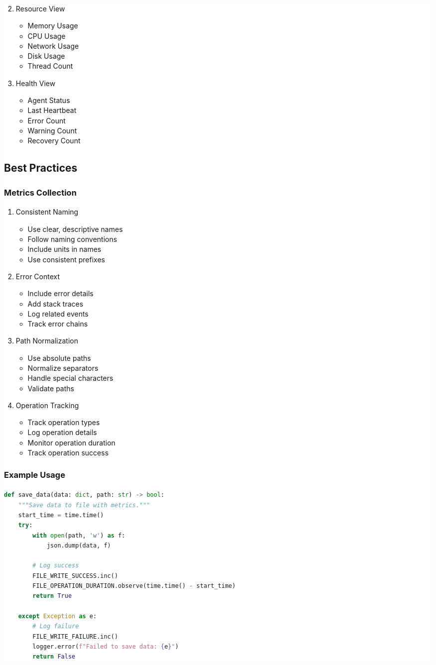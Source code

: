 2. Resource View
   - Memory Usage
   - CPU Usage
   - Network Usage
   - Disk Usage
   - Thread Count

3. Health View
   - Agent Status
   - Last Heartbeat
   - Error Count
   - Warning Count
   - Recovery Count

## Best Practices

### Metrics Collection
1. Consistent Naming
   - Use clear, descriptive names
   - Follow naming conventions
   - Include units in names
   - Use consistent prefixes

2. Error Context
   - Include error details
   - Add stack traces
   - Log related events
   - Track error chains

3. Path Normalization
   - Use absolute paths
   - Normalize separators
   - Handle special characters
   - Validate paths

4. Operation Tracking
   - Track operation types
   - Log operation details
   - Monitor operation duration
   - Track operation success

### Example Usage
```python
def save_data(data: dict, path: str) -> bool:
    """Save data to file with metrics."""
    start_time = time.time()
    try:
        with open(path, 'w') as f:
            json.dump(data, f)
        
        # Log success
        FILE_WRITE_SUCCESS.inc()
        FILE_OPERATION_DURATION.observe(time.time() - start_time)
        return True
        
    except Exception as e:
        # Log failure
        FILE_WRITE_FAILURE.inc()
        logger.error(f"Failed to save data: {e}")
        return False
```
